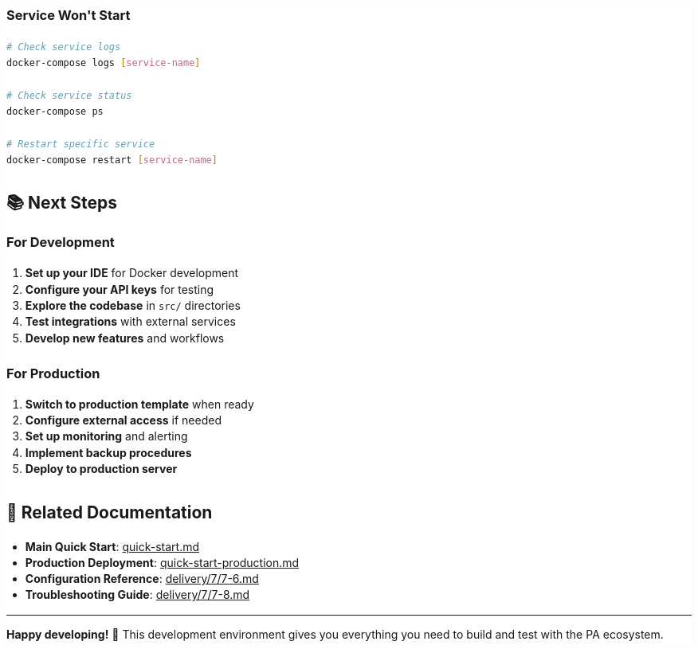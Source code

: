 ### Service Won't Start
```bash
# Check service logs
docker-compose logs [service-name]

# Check service status
docker-compose ps

# Restart specific service
docker-compose restart [service-name]
```

## 📚 Next Steps

### For Development
1. **Set up your IDE** for Docker development
2. **Configure your API keys** for testing
3. **Explore the codebase** in `src/` directories
4. **Test integrations** with external services
5. **Develop new features** and workflows

### For Production
1. **Switch to production template** when ready
2. **Configure external access** if needed
3. **Set up monitoring** and alerting
4. **Implement backup procedures**
5. **Deploy to production server**

## 🔗 Related Documentation

- **Main Quick Start**: [quick-start.md](./quick-start.md)
- **Production Deployment**: [quick-start-production.md](./quick-start-production.md)
- **Configuration Reference**: [delivery/7/7-6.md](./delivery/7/7-6.md)
- **Troubleshooting Guide**: [delivery/7/7-8.md](./delivery/7/7-8.md)

---

**Happy developing!** 🚀 This development environment gives you everything you need to build and test with the PA ecosystem.
